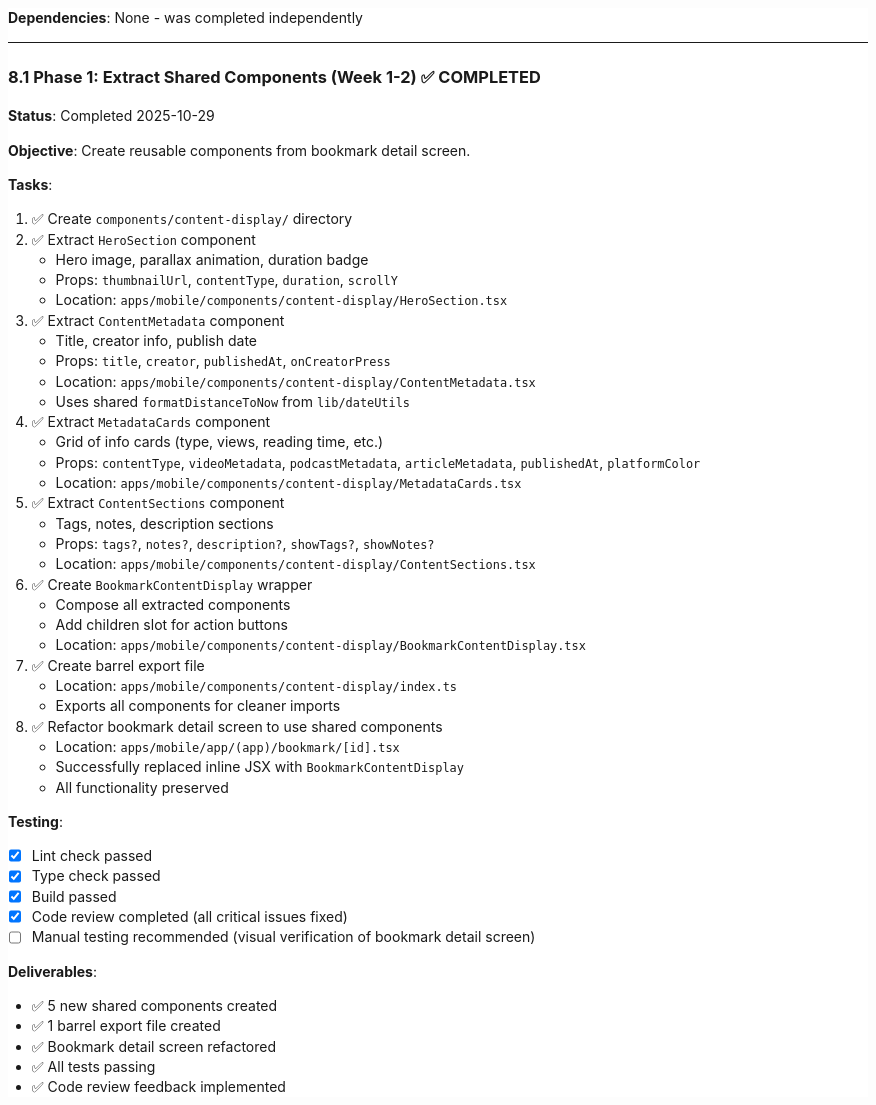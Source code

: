 **Dependencies**: None - was completed independently

---

### 8.1 Phase 1: Extract Shared Components (Week 1-2) ✅ COMPLETED

**Status**: Completed 2025-10-29

**Objective**: Create reusable components from bookmark detail screen.

**Tasks**:
1. ✅ Create `components/content-display/` directory
2. ✅ Extract `HeroSection` component
   - Hero image, parallax animation, duration badge
   - Props: `thumbnailUrl`, `contentType`, `duration`, `scrollY`
   - Location: `apps/mobile/components/content-display/HeroSection.tsx`
3. ✅ Extract `ContentMetadata` component
   - Title, creator info, publish date
   - Props: `title`, `creator`, `publishedAt`, `onCreatorPress`
   - Location: `apps/mobile/components/content-display/ContentMetadata.tsx`
   - Uses shared `formatDistanceToNow` from `lib/dateUtils`
4. ✅ Extract `MetadataCards` component
   - Grid of info cards (type, views, reading time, etc.)
   - Props: `contentType`, `videoMetadata`, `podcastMetadata`, `articleMetadata`, `publishedAt`, `platformColor`
   - Location: `apps/mobile/components/content-display/MetadataCards.tsx`
5. ✅ Extract `ContentSections` component
   - Tags, notes, description sections
   - Props: `tags?`, `notes?`, `description?`, `showTags?`, `showNotes?`
   - Location: `apps/mobile/components/content-display/ContentSections.tsx`
6. ✅ Create `BookmarkContentDisplay` wrapper
   - Compose all extracted components
   - Add children slot for action buttons
   - Location: `apps/mobile/components/content-display/BookmarkContentDisplay.tsx`
7. ✅ Create barrel export file
   - Location: `apps/mobile/components/content-display/index.ts`
   - Exports all components for cleaner imports
8. ✅ Refactor bookmark detail screen to use shared components
   - Location: `apps/mobile/app/(app)/bookmark/[id].tsx`
   - Successfully replaced inline JSX with `BookmarkContentDisplay`
   - All functionality preserved

**Testing**:
- [x] Lint check passed
- [x] Type check passed
- [x] Build passed
- [x] Code review completed (all critical issues fixed)
- [ ] Manual testing recommended (visual verification of bookmark detail screen)

**Deliverables**:
- ✅ 5 new shared components created
- ✅ 1 barrel export file created
- ✅ Bookmark detail screen refactored
- ✅ All tests passing
- ✅ Code review feedback implemented
